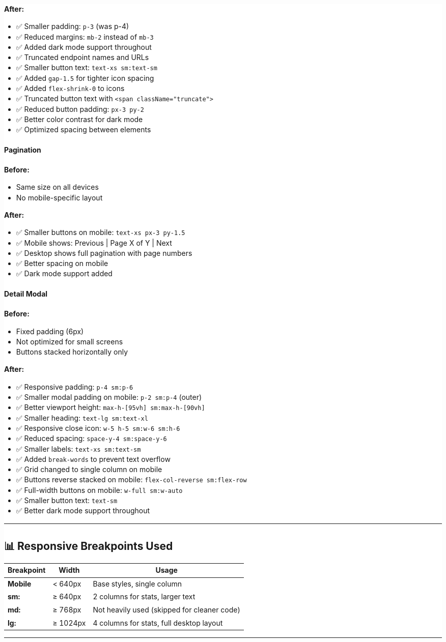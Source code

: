 **After:**
- ✅ Smaller padding: `p-3` (was p-4)
- ✅ Reduced margins: `mb-2` instead of `mb-3`
- ✅ Added dark mode support throughout
- ✅ Truncated endpoint names and URLs
- ✅ Smaller button text: `text-xs sm:text-sm`
- ✅ Added `gap-1.5` for tighter icon spacing
- ✅ Added `flex-shrink-0` to icons
- ✅ Truncated button text with `<span className="truncate">`
- ✅ Reduced button padding: `px-3 py-2`
- ✅ Better color contrast for dark mode
- ✅ Optimized spacing between elements

#### Pagination
**Before:**
- Same size on all devices
- No mobile-specific layout

**After:**
- ✅ Smaller buttons on mobile: `text-xs px-3 py-1.5`
- ✅ Mobile shows: Previous | Page X of Y | Next
- ✅ Desktop shows full pagination with page numbers
- ✅ Better spacing on mobile
- ✅ Dark mode support added

#### Detail Modal
**Before:**
- Fixed padding (6px)
- Not optimized for small screens
- Buttons stacked horizontally only

**After:**
- ✅ Responsive padding: `p-4 sm:p-6`
- ✅ Smaller modal padding on mobile: `p-2 sm:p-4` (outer)
- ✅ Better viewport height: `max-h-[95vh] sm:max-h-[90vh]`
- ✅ Smaller heading: `text-lg sm:text-xl`
- ✅ Responsive close icon: `w-5 h-5 sm:w-6 sm:h-6`
- ✅ Reduced spacing: `space-y-4 sm:space-y-6`
- ✅ Smaller labels: `text-xs sm:text-sm`
- ✅ Added `break-words` to prevent text overflow
- ✅ Grid changed to single column on mobile
- ✅ Buttons reverse stacked on mobile: `flex-col-reverse sm:flex-row`
- ✅ Full-width buttons on mobile: `w-full sm:w-auto`
- ✅ Smaller button text: `text-sm`
- ✅ Better dark mode support throughout

---

## 📊 Responsive Breakpoints Used

| Breakpoint | Width | Usage |
|------------|-------|-------|
| **Mobile** | < 640px | Base styles, single column |
| **sm:** | ≥ 640px | 2 columns for stats, larger text |
| **md:** | ≥ 768px | Not heavily used (skipped for cleaner code) |
| **lg:** | ≥ 1024px | 4 columns for stats, full desktop layout |

---